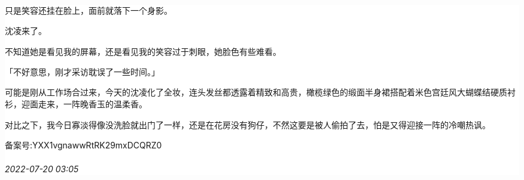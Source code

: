 
只是笑容还挂在脸上，面前就落下一个身影。


沈凌来了。


不知道她是看见我的屏幕，还是看见我的笑容过于刺眼，她脸色有些难看。


「不好意思，刚才采访耽误了一些时间。」


可能是刚从工作场合过来，今天的沈凌化了全妆，连头发丝都透露着精致和高贵，橄榄绿色的缎面半身裙搭配着米色宫廷风大蝴蝶结硬质衬衫，迎面走来，一阵晚香玉的温柔香。


对比之下，我今日寡淡得像没洗脸就出门了一样，还是在花房没有狗仔，不然这要是被人偷拍了去，怕是又得迎接一阵的冷嘲热讽。


备案号:YXX1vgnawwRtRK29mxDCQRZ0


###### 2022-07-20 03:05
